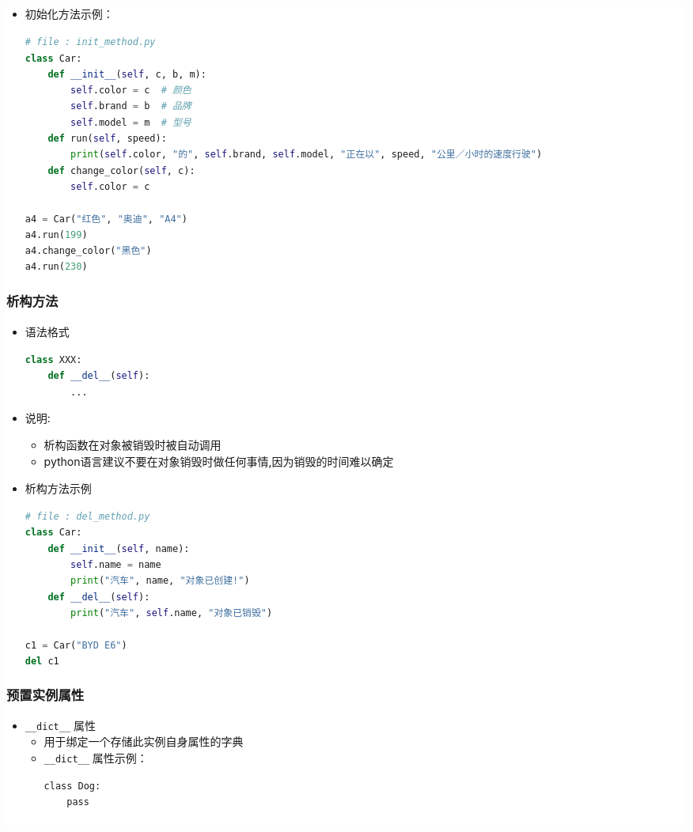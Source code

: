 - 初始化方法示例：
    ```py
    # file : init_method.py
    class Car:
        def __init__(self, c, b, m):
            self.color = c  # 颜色
            self.brand = b  # 品牌
            self.model = m  # 型号
        def run(self, speed):
            print(self.color, "的", self.brand, self.model, "正在以", speed, "公里／小时的速度行驶")
        def change_color(self, c):
            self.color = c
    
    a4 = Car("红色", "奥迪", "A4")
    a4.run(199)
    a4.change_color("黑色")
    a4.run(230)
    ```



### 析构方法
- 语法格式
    ```py
    class XXX:
        def __del__(self):
            ...
    ```
- 说明:
    - 析构函数在对象被销毁时被自动调用
    - python语言建议不要在对象销毁时做任何事情,因为销毁的时间难以确定

- 析构方法示例
    ```py
    # file : del_method.py
    class Car:
        def __init__(self, name):
            self.name = name
            print("汽车", name, "对象已创建!")
        def __del__(self):
            print("汽车", self.name, "对象已销毁")
    
    c1 = Car("BYD E6")
    del c1
    ```

### 预置实例属性
- `__dict__` 属性
    - 用于绑定一个存储此实例自身属性的字典
    - `__dict__` 属性示例：
        ```
        class Dog:
            pass
        